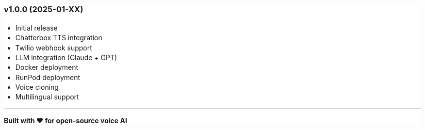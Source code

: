 ### v1.0.0 (2025-01-XX)
- Initial release
- Chatterbox TTS integration
- Twilio webhook support
- LLM integration (Claude + GPT)
- Docker deployment
- RunPod deployment
- Voice cloning
- Multilingual support

---

**Built with ❤️ for open-source voice AI**
